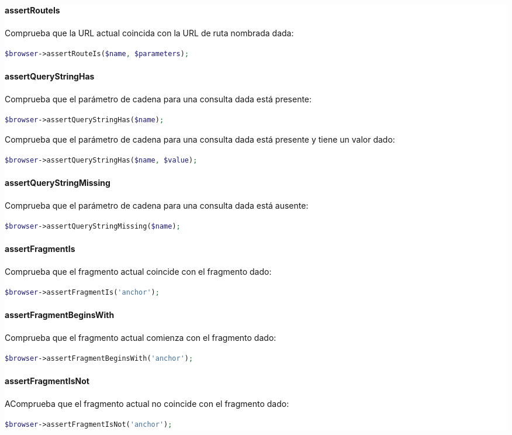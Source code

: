<a name="assert-route-is"></a>
#### assertRouteIs

Comprueba que la URL actual coincida con la URL de ruta nombrada dada:

```php
$browser->assertRouteIs($name, $parameters);
```

<a name="assert-query-string-has"></a>
#### assertQueryStringHas

Comprueba que el parámetro de cadena para una consulta dada está presente:

```php
$browser->assertQueryStringHas($name);
```

Comprueba que el parámetro de cadena para una consulta dada está presente y tiene un valor dado:

```php
$browser->assertQueryStringHas($name, $value);
```

<a name="assert-query-string-missing"></a>
#### assertQueryStringMissing

Comprueba que el parámetro de cadena para una consulta dada está ausente:

```php
$browser->assertQueryStringMissing($name);
```

<a name="assert-fragment-is"></a>
#### assertFragmentIs

Comprueba que el fragmento actual coincide con el fragmento dado:

```php
$browser->assertFragmentIs('anchor');
```

<a name="assert-fragment-begins-with"></a>
#### assertFragmentBeginsWith

Comprueba que el fragmento actual comienza con el fragmento dado:

```php
$browser->assertFragmentBeginsWith('anchor');
```

<a name="assert-fragment-is-not"></a>
#### assertFragmentIsNot

AComprueba que el fragmento actual no coincide con el fragmento dado:

```php
$browser->assertFragmentIsNot('anchor');
```
